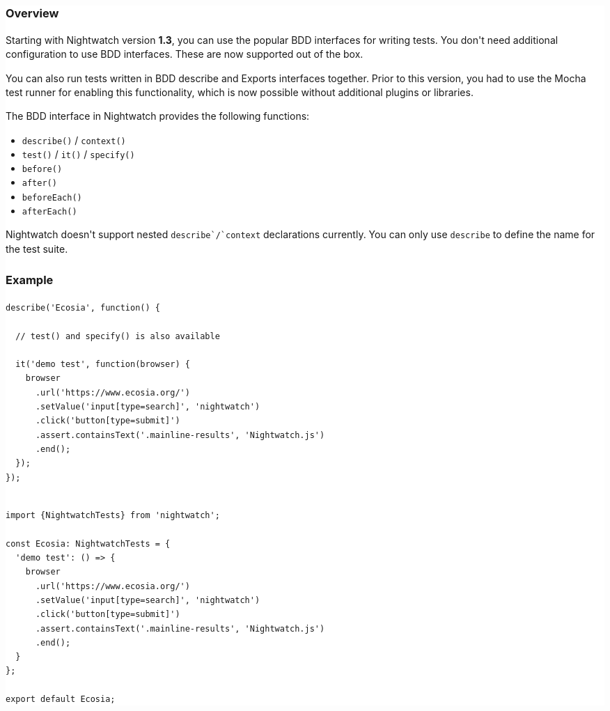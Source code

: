 ### Overview

Starting with Nightwatch version **1.3**, you can use the popular BDD interfaces for writing tests. You don't need additional configuration to use BDD interfaces. These are now supported out of the box.

You can also run tests written in BDD describe and Exports interfaces together. Prior to this version, you had to use the Mocha test runner for enabling this functionality, which is now possible without additional plugins or libraries.

The BDD interface in Nightwatch provides the following functions:

-   `describe()` / `context()`
-   `test()` / `it()` / `specify()`
-   `before()`
-   `after()`
-   `beforeEach()`
-   `afterEach()`

Nightwatch doesn't support nested ``describe`/`context`` declarations currently. You can only use `describe` to define the name for the test suite.

### Example

```
describe('Ecosia', function() {
  
  // test() and specify() is also available
  
  it('demo test', function(browser) {
    browser
      .url('https://www.ecosia.org/')
      .setValue('input[type=search]', 'nightwatch')
      .click('button[type=submit]')
      .assert.containsText('.mainline-results', 'Nightwatch.js')
      .end();
  });
});
```

```

import {NightwatchTests} from 'nightwatch';

const Ecosia: NightwatchTests = {
  'demo test': () => {
    browser
      .url('https://www.ecosia.org/')
      .setValue('input[type=search]', 'nightwatch')
      .click('button[type=submit]')
      .assert.containsText('.mainline-results', 'Nightwatch.js')
      .end();
  }
};

export default Ecosia;
```
